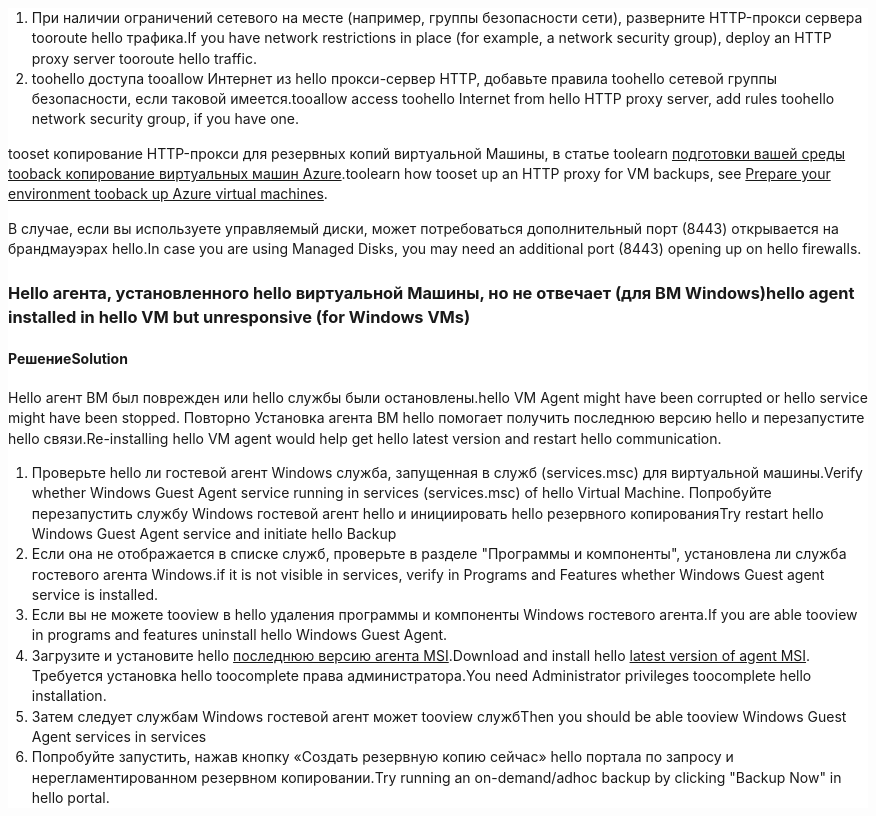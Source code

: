 1. <span data-ttu-id="d1f4b-161">При наличии ограничений сетевого на месте (например, группы безопасности сети), разверните HTTP-прокси сервера tooroute hello трафика.</span><span class="sxs-lookup"><span data-stu-id="d1f4b-161">If you have network restrictions in place (for example, a network security group), deploy an HTTP proxy server tooroute hello traffic.</span></span>
2. <span data-ttu-id="d1f4b-162">toohello доступа tooallow Интернет из hello прокси-сервер HTTP, добавьте правила toohello сетевой группы безопасности, если таковой имеется.</span><span class="sxs-lookup"><span data-stu-id="d1f4b-162">tooallow access toohello Internet from hello HTTP proxy server, add rules toohello network security group, if you have one.</span></span>

<span data-ttu-id="d1f4b-163">tooset копирование HTTP-прокси для резервных копий виртуальной Машины, в статье toolearn [подготовки вашей среды tooback копирование виртуальных машин Azure](backup-azure-vms-prepare.md#using-an-http-proxy-for-vm-backups).</span><span class="sxs-lookup"><span data-stu-id="d1f4b-163">toolearn how tooset up an HTTP proxy for VM backups, see [Prepare your environment tooback up Azure virtual machines](backup-azure-vms-prepare.md#using-an-http-proxy-for-vm-backups).</span></span>

<span data-ttu-id="d1f4b-164">В случае, если вы используете управляемый диски, может потребоваться дополнительный порт (8443) открывается на брандмауэрах hello.</span><span class="sxs-lookup"><span data-stu-id="d1f4b-164">In case you are using Managed Disks, you may need an additional port (8443) opening up on hello firewalls.</span></span>

### <a name="hello-agent-installed-in-hello-vm-but-unresponsive-for-windows-vms"></a><span data-ttu-id="d1f4b-165">Hello агента, установленного hello виртуальной Машины, но не отвечает (для ВМ Windows)</span><span class="sxs-lookup"><span data-stu-id="d1f4b-165">hello agent installed in hello VM but unresponsive (for Windows VMs)</span></span>

#### <a name="solution"></a><span data-ttu-id="d1f4b-166">Решение</span><span class="sxs-lookup"><span data-stu-id="d1f4b-166">Solution</span></span>
<span data-ttu-id="d1f4b-167">Hello агент ВМ был поврежден или hello службы были остановлены.</span><span class="sxs-lookup"><span data-stu-id="d1f4b-167">hello VM Agent might have been corrupted or hello service might have been stopped.</span></span> <span data-ttu-id="d1f4b-168">Повторно Установка агента ВМ hello помогает получить последнюю версию hello и перезапустите hello связи.</span><span class="sxs-lookup"><span data-stu-id="d1f4b-168">Re-installing hello VM agent would help get hello latest version and restart hello communication.</span></span>

1. <span data-ttu-id="d1f4b-169">Проверьте hello ли гостевой агент Windows служба, запущенная в служб (services.msc) для виртуальной машины.</span><span class="sxs-lookup"><span data-stu-id="d1f4b-169">Verify whether Windows Guest Agent service running in services (services.msc) of hello Virtual Machine.</span></span> <span data-ttu-id="d1f4b-170">Попробуйте перезапустить службу Windows гостевой агент hello и инициировать hello резервного копирования</span><span class="sxs-lookup"><span data-stu-id="d1f4b-170">Try restart hello Windows Guest Agent service and initiate hello Backup</span></span><br>
2. <span data-ttu-id="d1f4b-171">Если она не отображается в списке служб, проверьте в разделе "Программы и компоненты", установлена ли служба гостевого агента Windows.</span><span class="sxs-lookup"><span data-stu-id="d1f4b-171">if it is not visible in services, verify in Programs and Features whether Windows Guest agent service is installed.</span></span>
4. <span data-ttu-id="d1f4b-172">Если вы не можете tooview в hello удаления программы и компоненты Windows гостевого агента.</span><span class="sxs-lookup"><span data-stu-id="d1f4b-172">If you are able tooview in programs and features uninstall hello Windows Guest Agent.</span></span>
5. <span data-ttu-id="d1f4b-173">Загрузите и установите hello [последнюю версию агента MSI](http://go.microsoft.com/fwlink/?LinkID=394789&clcid=0x409).</span><span class="sxs-lookup"><span data-stu-id="d1f4b-173">Download and install hello [latest version of agent MSI](http://go.microsoft.com/fwlink/?LinkID=394789&clcid=0x409).</span></span> <span data-ttu-id="d1f4b-174">Требуется установка hello toocomplete права администратора.</span><span class="sxs-lookup"><span data-stu-id="d1f4b-174">You need Administrator privileges toocomplete hello installation.</span></span>
6. <span data-ttu-id="d1f4b-175">Затем следует службам Windows гостевой агент может tooview служб</span><span class="sxs-lookup"><span data-stu-id="d1f4b-175">Then you should be able tooview Windows Guest Agent services in services</span></span>
7. <span data-ttu-id="d1f4b-176">Попробуйте запустить, нажав кнопку «Создать резервную копию сейчас» hello портала по запросу и нерегламентированном резервном копировании.</span><span class="sxs-lookup"><span data-stu-id="d1f4b-176">Try running an on-demand/adhoc backup by clicking "Backup Now" in hello portal.</span></span>